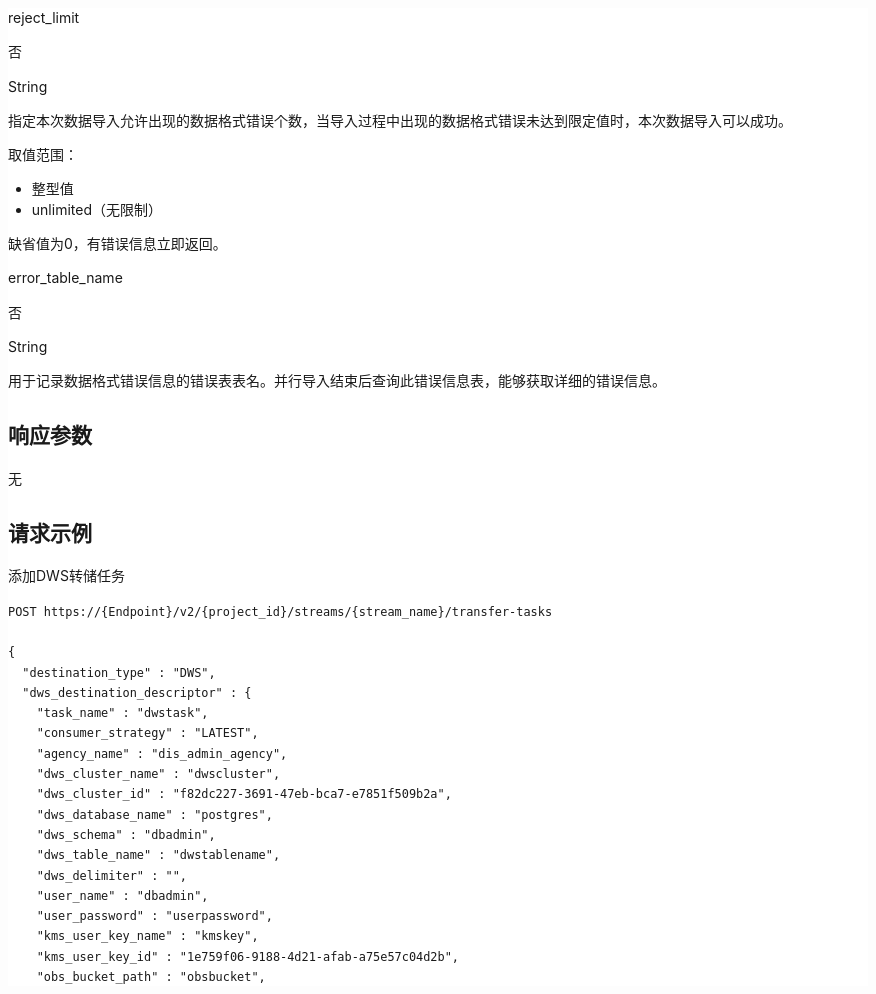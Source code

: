 </tr>
<tr id="row524723132112"><td class="cellrowborder" valign="top" width="20%" headers="mcps1.2.5.1.1 "><p id="p047815232211"><a name="p047815232211"></a><a name="p047815232211"></a>reject_limit</p>
</td>
<td class="cellrowborder" valign="top" width="20%" headers="mcps1.2.5.1.2 "><p id="p1747872319213"><a name="p1747872319213"></a><a name="p1747872319213"></a>否</p>
</td>
<td class="cellrowborder" valign="top" width="20%" headers="mcps1.2.5.1.3 "><p id="p184781223162120"><a name="p184781223162120"></a><a name="p184781223162120"></a>String</p>
</td>
<td class="cellrowborder" valign="top" width="40%" headers="mcps1.2.5.1.4 "><p id="p18479132310212"><a name="p18479132310212"></a><a name="p18479132310212"></a>指定本次数据导入允许出现的数据格式错误个数，当导入过程中出现的数据格式错误未达到限定值时，本次数据导入可以成功。</p>
<p id="p24798231219"><a name="p24798231219"></a><a name="p24798231219"></a>取值范围：</p>
<a name="ul17479723102111"></a><a name="ul17479723102111"></a><ul id="ul17479723102111"><li>整型值</li><li>unlimited（无限制）</li></ul>
<p id="p54804235219"><a name="p54804235219"></a><a name="p54804235219"></a>缺省值为0，有错误信息立即返回。</p>
</td>
</tr>
<tr id="row82422372119"><td class="cellrowborder" valign="top" width="20%" headers="mcps1.2.5.1.1 "><p id="p448042322114"><a name="p448042322114"></a><a name="p448042322114"></a>error_table_name</p>
</td>
<td class="cellrowborder" valign="top" width="20%" headers="mcps1.2.5.1.2 "><p id="p10480172312213"><a name="p10480172312213"></a><a name="p10480172312213"></a>否</p>
</td>
<td class="cellrowborder" valign="top" width="20%" headers="mcps1.2.5.1.3 "><p id="p1248092312116"><a name="p1248092312116"></a><a name="p1248092312116"></a>String</p>
</td>
<td class="cellrowborder" valign="top" width="40%" headers="mcps1.2.5.1.4 "><p id="p648052342113"><a name="p648052342113"></a><a name="p648052342113"></a>用于记录数据格式错误信息的错误表表名。并行导入结束后查询此错误信息表，能够获取详细的错误信息。</p>
</td>
</tr>
</tbody>
</table>

## 响应参数<a name="section44801823192117"></a>

无

## 请求示例<a name="section5481823182112"></a>

添加DWS转储任务

```
POST https://{Endpoint}/v2/{project_id}/streams/{stream_name}/transfer-tasks

{
  "destination_type" : "DWS",
  "dws_destination_descriptor" : {
    "task_name" : "dwstask",
    "consumer_strategy" : "LATEST",
    "agency_name" : "dis_admin_agency",
    "dws_cluster_name" : "dwscluster",
    "dws_cluster_id" : "f82dc227-3691-47eb-bca7-e7851f509b2a",
    "dws_database_name" : "postgres",
    "dws_schema" : "dbadmin",
    "dws_table_name" : "dwstablename",
    "dws_delimiter" : "",
    "user_name" : "dbadmin",
    "user_password" : "userpassword",
    "kms_user_key_name" : "kmskey",
    "kms_user_key_id" : "1e759f06-9188-4d21-afab-a75e57c04d2b",
    "obs_bucket_path" : "obsbucket",
```